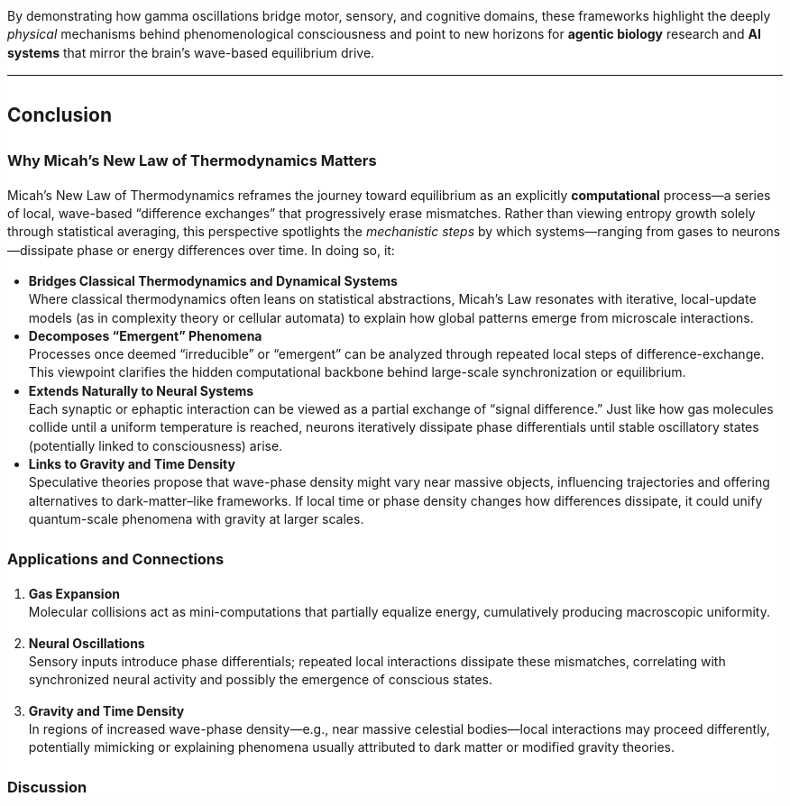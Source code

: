 By demonstrating how gamma oscillations bridge motor, sensory, and cognitive domains, these 
frameworks highlight the deeply _physical_ mechanisms behind phenomenological consciousness 
and point to new horizons for **agentic biology** research and **AI systems** that 
mirror the brain’s wave-based equilibrium drive.

---

## Conclusion

### Why Micah’s New Law of Thermodynamics Matters

Micah’s New Law of Thermodynamics reframes the journey toward equilibrium as an explicitly 
**computational** process—a series of local, wave-based “difference exchanges” that 
progressively erase mismatches. Rather than viewing entropy growth solely through statistical 
averaging, this perspective spotlights the _mechanistic steps_ by which systems—ranging 
from gases to neurons—dissipate phase or energy differences over time. In doing so, it:

- **Bridges Classical Thermodynamics and Dynamical Systems**  
  Where classical thermodynamics often leans on statistical abstractions, Micah’s Law resonates 
  with iterative, local-update models (as in complexity theory or cellular automata) to explain 
  how global patterns emerge from microscale interactions.  
- **Decomposes “Emergent” Phenomena**  
  Processes once deemed “irreducible” or “emergent” can be analyzed through repeated local 
  steps of difference-exchange. This viewpoint clarifies the hidden computational backbone 
  behind large-scale synchronization or equilibrium.  
- **Extends Naturally to Neural Systems**  
  Each synaptic or ephaptic interaction can be viewed as a partial exchange of “signal 
  difference.” Just like how gas molecules collide until a uniform temperature is reached, 
  neurons iteratively dissipate phase differentials until stable oscillatory states 
  (potentially linked to consciousness) arise.  
- **Links to Gravity and Time Density**  
  Speculative theories propose that wave-phase density might vary near massive objects, 
  influencing trajectories and offering alternatives to dark-matter–like frameworks. 
  If local time or phase density changes how differences dissipate, it could unify 
  quantum-scale phenomena with gravity at larger scales.

### Applications and Connections

1. **Gas Expansion**  
   Molecular collisions act as mini-computations that partially equalize energy, cumulatively 
   producing macroscopic uniformity.

2. **Neural Oscillations**  
   Sensory inputs introduce phase differentials; repeated local interactions dissipate these 
   mismatches, correlating with synchronized neural activity and possibly the emergence 
   of conscious states.

3. **Gravity and Time Density**  
   In regions of increased wave-phase density—e.g., near massive celestial bodies—local 
   interactions may proceed differently, potentially mimicking or explaining phenomena usually 
   attributed to dark matter or modified gravity theories.

### Discussion
